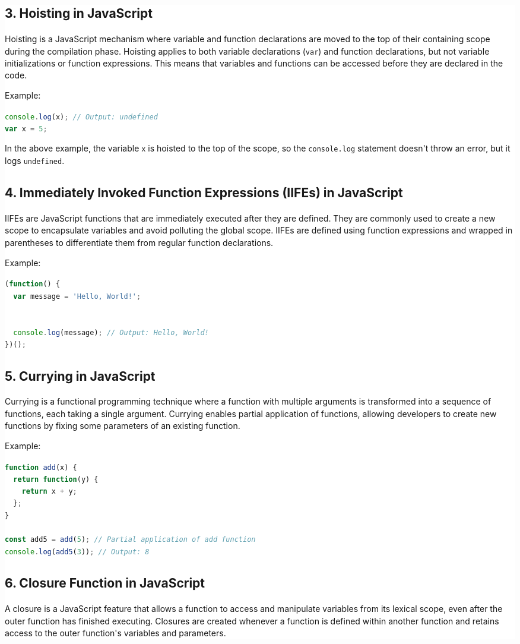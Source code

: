 ## 3. Hoisting in JavaScript
Hoisting is a JavaScript mechanism where variable and function declarations are moved to the top of their containing scope during the compilation phase. Hoisting applies to both variable declarations (`var`) and function declarations, but not variable initializations or function expressions. This means that variables and functions can be accessed before they are declared in the code.

Example:
```javascript
console.log(x); // Output: undefined
var x = 5;
```
In the above example, the variable `x` is hoisted to the top of the scope, so the `console.log` statement doesn't throw an error, but it logs `undefined`.

## 4. Immediately Invoked Function Expressions (IIFEs) in JavaScript
IIFEs are JavaScript functions that are immediately executed after they are defined. They are commonly used to create a new scope to encapsulate variables and avoid polluting the global scope. IIFEs are defined using function expressions and wrapped in parentheses to differentiate them from regular function declarations.

Example:
```javascript
(function() {
  var message = 'Hello, World!';


  console.log(message); // Output: Hello, World!
})();
```

## 5. Currying in JavaScript
Currying is a functional programming technique where a function with multiple arguments is transformed into a sequence of functions, each taking a single argument. Currying enables partial application of functions, allowing developers to create new functions by fixing some parameters of an existing function.

Example:
```javascript
function add(x) {
  return function(y) {
    return x + y;
  };
}

const add5 = add(5); // Partial application of add function
console.log(add5(3)); // Output: 8
```

## 6. Closure Function in JavaScript
A closure is a JavaScript feature that allows a function to access and manipulate variables from its lexical scope, even after the outer function has finished executing. Closures are created whenever a function is defined within another function and retains access to the outer function's variables and parameters.
